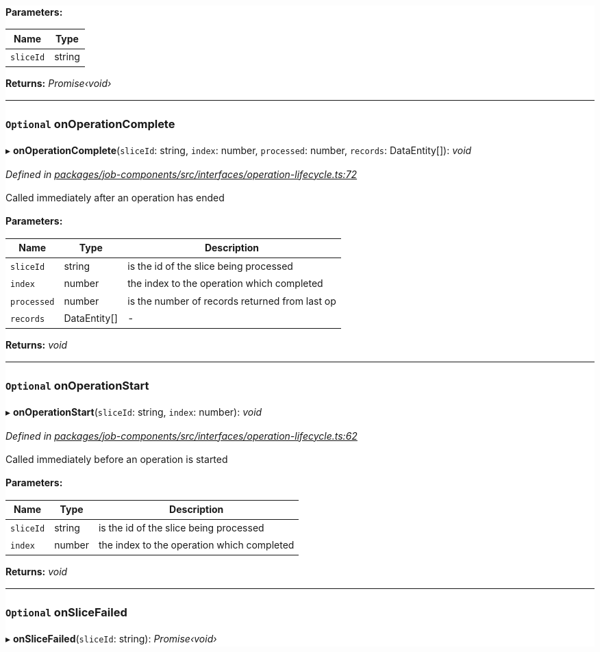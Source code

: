 **Parameters:**

Name | Type |
------ | ------ |
`sliceId` | string |

**Returns:** *Promise‹void›*

___

### `Optional` onOperationComplete

▸ **onOperationComplete**(`sliceId`: string, `index`: number, `processed`: number, `records`: DataEntity[]): *void*

*Defined in [packages/job-components/src/interfaces/operation-lifecycle.ts:72](https://github.com/terascope/teraslice/blob/f95bb5556/packages/job-components/src/interfaces/operation-lifecycle.ts#L72)*

Called immediately after an operation has ended

**Parameters:**

Name | Type | Description |
------ | ------ | ------ |
`sliceId` | string | is the id of the slice being processed |
`index` | number | the index to the operation which completed |
`processed` | number | is the number of records returned from last op |
`records` | DataEntity[] | - |

**Returns:** *void*

___

### `Optional` onOperationStart

▸ **onOperationStart**(`sliceId`: string, `index`: number): *void*

*Defined in [packages/job-components/src/interfaces/operation-lifecycle.ts:62](https://github.com/terascope/teraslice/blob/f95bb5556/packages/job-components/src/interfaces/operation-lifecycle.ts#L62)*

Called immediately before an operation is started

**Parameters:**

Name | Type | Description |
------ | ------ | ------ |
`sliceId` | string | is the id of the slice being processed |
`index` | number | the index to the operation which completed |

**Returns:** *void*

___

### `Optional` onSliceFailed

▸ **onSliceFailed**(`sliceId`: string): *Promise‹void›*
